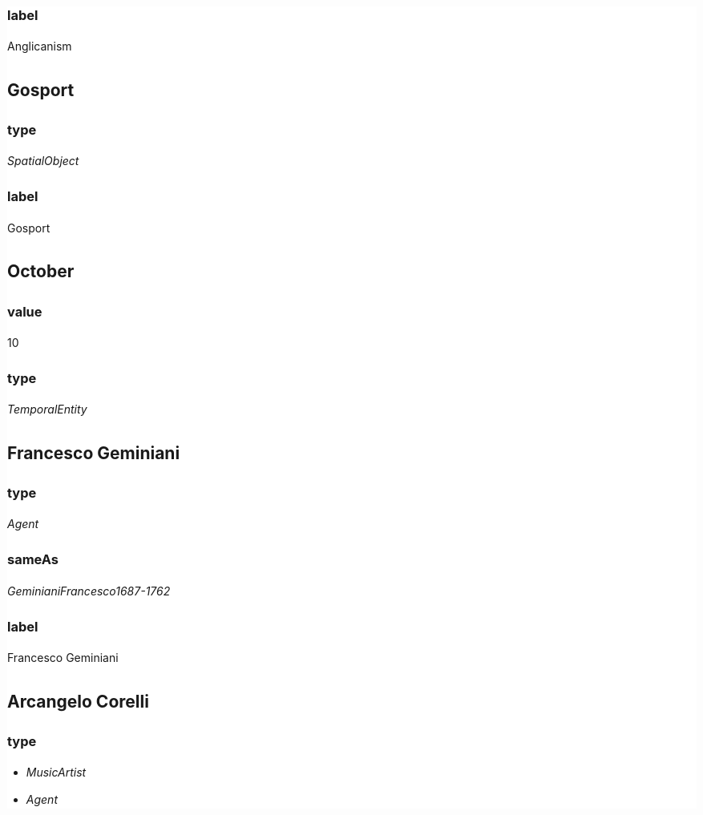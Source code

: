 ### label


Anglicanism

## Gosport

### type


*SpatialObject*

### label


Gosport

## October

### value


10

### type


*TemporalEntity*

## Francesco Geminiani

### type


*Agent*

### sameAs


*GeminianiFrancesco1687-1762*

### label


Francesco Geminiani

## Arcangelo Corelli

### type

 - *MusicArtist*

 - *Agent*
